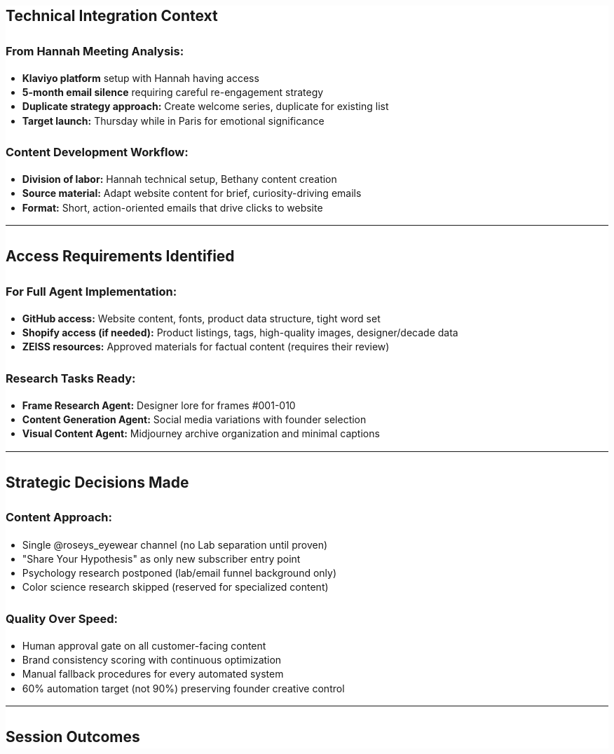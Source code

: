 
## **Technical Integration Context**

### **From Hannah Meeting Analysis:**
- **Klaviyo platform** setup with Hannah having access
- **5-month email silence** requiring careful re-engagement strategy
- **Duplicate strategy approach:** Create welcome series, duplicate for existing list
- **Target launch:** Thursday while in Paris for emotional significance

### **Content Development Workflow:**
- **Division of labor:** Hannah technical setup, Bethany content creation
- **Source material:** Adapt website content for brief, curiosity-driving emails
- **Format:** Short, action-oriented emails that drive clicks to website

---

## **Access Requirements Identified**

### **For Full Agent Implementation:**
- **GitHub access:** Website content, fonts, product data structure, tight word set
- **Shopify access (if needed):** Product listings, tags, high-quality images, designer/decade data
- **ZEISS resources:** Approved materials for factual content (requires their review)

### **Research Tasks Ready:**
- **Frame Research Agent:** Designer lore for frames #001-010
- **Content Generation Agent:** Social media variations with founder selection
- **Visual Content Agent:** Midjourney archive organization and minimal captions

---

## **Strategic Decisions Made**

### **Content Approach:**
- Single @roseys_eyewear channel (no Lab separation until proven)
- "Share Your Hypothesis" as only new subscriber entry point
- Psychology research postponed (lab/email funnel background only)
- Color science research skipped (reserved for specialized content)

### **Quality Over Speed:**
- Human approval gate on all customer-facing content
- Brand consistency scoring with continuous optimization
- Manual fallback procedures for every automated system
- 60% automation target (not 90%) preserving founder creative control

---

## **Session Outcomes**
